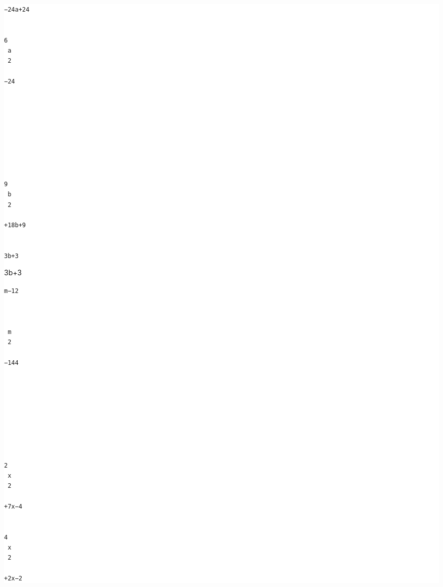     −24a+24
   
   
    6
     a
     2
    
    −24
   
  

 

 
 
  
   
    9
     b
     2
    
    +18b+9
   
   
    3b+3
   
  

 

 
 
  3b+3
 

 
 
  
   
    m−12
   
   
    
     m
     2
    
    −144
   
  

 

 
 
  
   
    2
     x
     2
    
    +7x−4
   
   
    4
     x
     2
    
    +2x−2
   
  

 

 